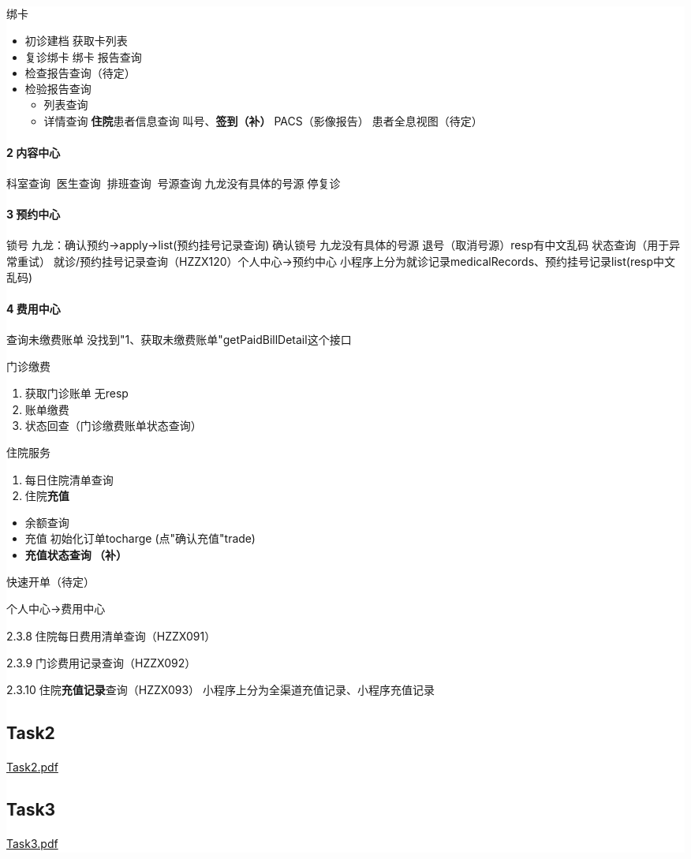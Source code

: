 绑卡
- 初诊建档 获取卡列表
- 复诊绑卡 绑卡
  报告查询
- 检查报告查询（待定）
- 检验报告查询
    - 列表查询
    - 详情查询
      **住院**患者信息查询
      叫号、**签到（补）**
      PACS（影像报告）
      患者全息视图（待定）
#### 2 内容中心

科室查询 
医生查询 
排班查询 
号源查询 九龙没有具体的号源
停复诊
#### 3 预约中心

锁号 九龙：确认预约->apply->list(预约挂号记录查询)
确认锁号 九龙没有具体的号源
退号（取消号源）resp有中文乱码
状态查询（用于异常重试）
就诊/预约挂号记录查询（HZZX120）个人中心->预约中心 小程序上分为就诊记录medicalRecords、预约挂号记录list(resp中文乱码)

#### 4 费用中心

查询未缴费账单 没找到"1、获取未缴费账单"getPaidBillDetail这个接口

门诊缴费
1. 获取门诊账单 无resp
2. 账单缴费
3. 状态回查（门诊缴费账单状态查询）

住院服务
1. 每日住院清单查询
2. 住院**充值**
- 余额查询
- 充值 初始化订单tocharge (点"确认充值"trade)
- **充值状态查询 （补）**
  

快速开单（待定）

个人中心->费用中心

2.3.8 住院每日费用清单查询（HZZX091）

2.3.9 门诊费用记录查询（HZZX092）

2.3.10 住院**充值记录**查询（HZZX093） 小程序上分为全渠道充值记录、小程序充值记录

## Task2

[Task2.pdf](Task2.pdf)

## Task3

[Task3.pdf](Task3.pdf)